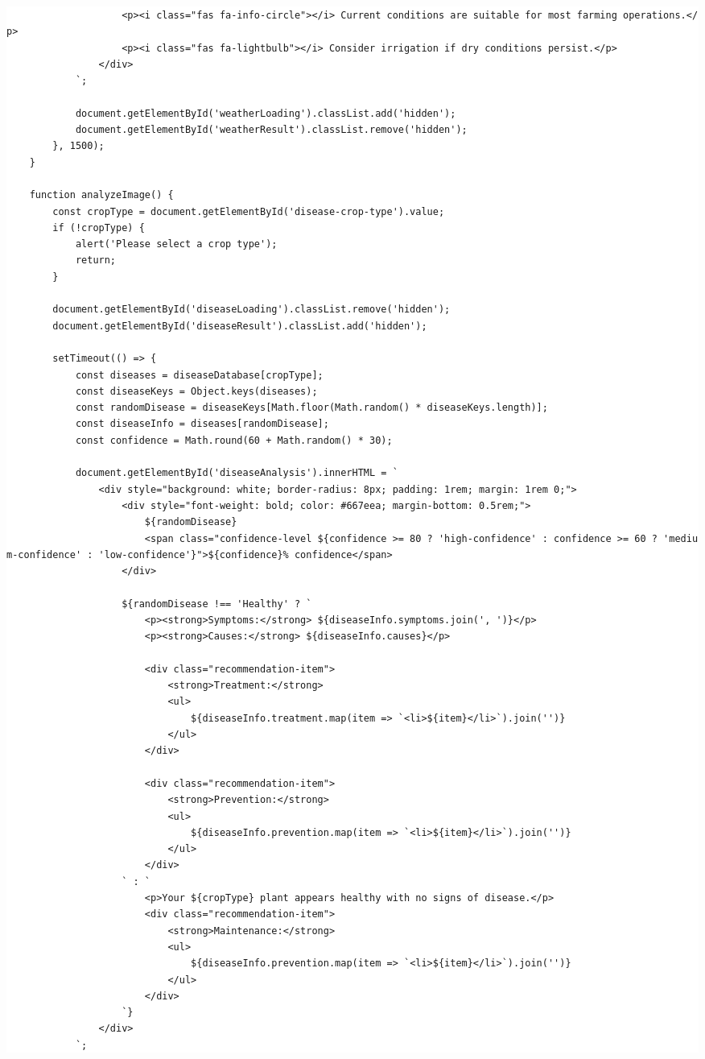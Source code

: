                         <p><i class="fas fa-info-circle"></i> Current conditions are suitable for most farming operations.</p>
                        <p><i class="fas fa-lightbulb"></i> Consider irrigation if dry conditions persist.</p>
                    </div>
                `;
                
                document.getElementById('weatherLoading').classList.add('hidden');
                document.getElementById('weatherResult').classList.remove('hidden');
            }, 1500);
        }

        function analyzeImage() {
            const cropType = document.getElementById('disease-crop-type').value;
            if (!cropType) {
                alert('Please select a crop type');
                return;
            }

            document.getElementById('diseaseLoading').classList.remove('hidden');
            document.getElementById('diseaseResult').classList.add('hidden');

            setTimeout(() => {
                const diseases = diseaseDatabase[cropType];
                const diseaseKeys = Object.keys(diseases);
                const randomDisease = diseaseKeys[Math.floor(Math.random() * diseaseKeys.length)];
                const diseaseInfo = diseases[randomDisease];
                const confidence = Math.round(60 + Math.random() * 30);

                document.getElementById('diseaseAnalysis').innerHTML = `
                    <div style="background: white; border-radius: 8px; padding: 1rem; margin: 1rem 0;">
                        <div style="font-weight: bold; color: #667eea; margin-bottom: 0.5rem;">
                            ${randomDisease} 
                            <span class="confidence-level ${confidence >= 80 ? 'high-confidence' : confidence >= 60 ? 'medium-confidence' : 'low-confidence'}">${confidence}% confidence</span>
                        </div>
                        
                        ${randomDisease !== 'Healthy' ? `
                            <p><strong>Symptoms:</strong> ${diseaseInfo.symptoms.join(', ')}</p>
                            <p><strong>Causes:</strong> ${diseaseInfo.causes}</p>
                            
                            <div class="recommendation-item">
                                <strong>Treatment:</strong>
                                <ul>
                                    ${diseaseInfo.treatment.map(item => `<li>${item}</li>`).join('')}
                                </ul>
                            </div>
                            
                            <div class="recommendation-item">
                                <strong>Prevention:</strong>
                                <ul>
                                    ${diseaseInfo.prevention.map(item => `<li>${item}</li>`).join('')}
                                </ul>
                            </div>
                        ` : `
                            <p>Your ${cropType} plant appears healthy with no signs of disease.</p>
                            <div class="recommendation-item">
                                <strong>Maintenance:</strong>
                                <ul>
                                    ${diseaseInfo.prevention.map(item => `<li>${item}</li>`).join('')}
                                </ul>
                            </div>
                        `}
                    </div>
                `;
                